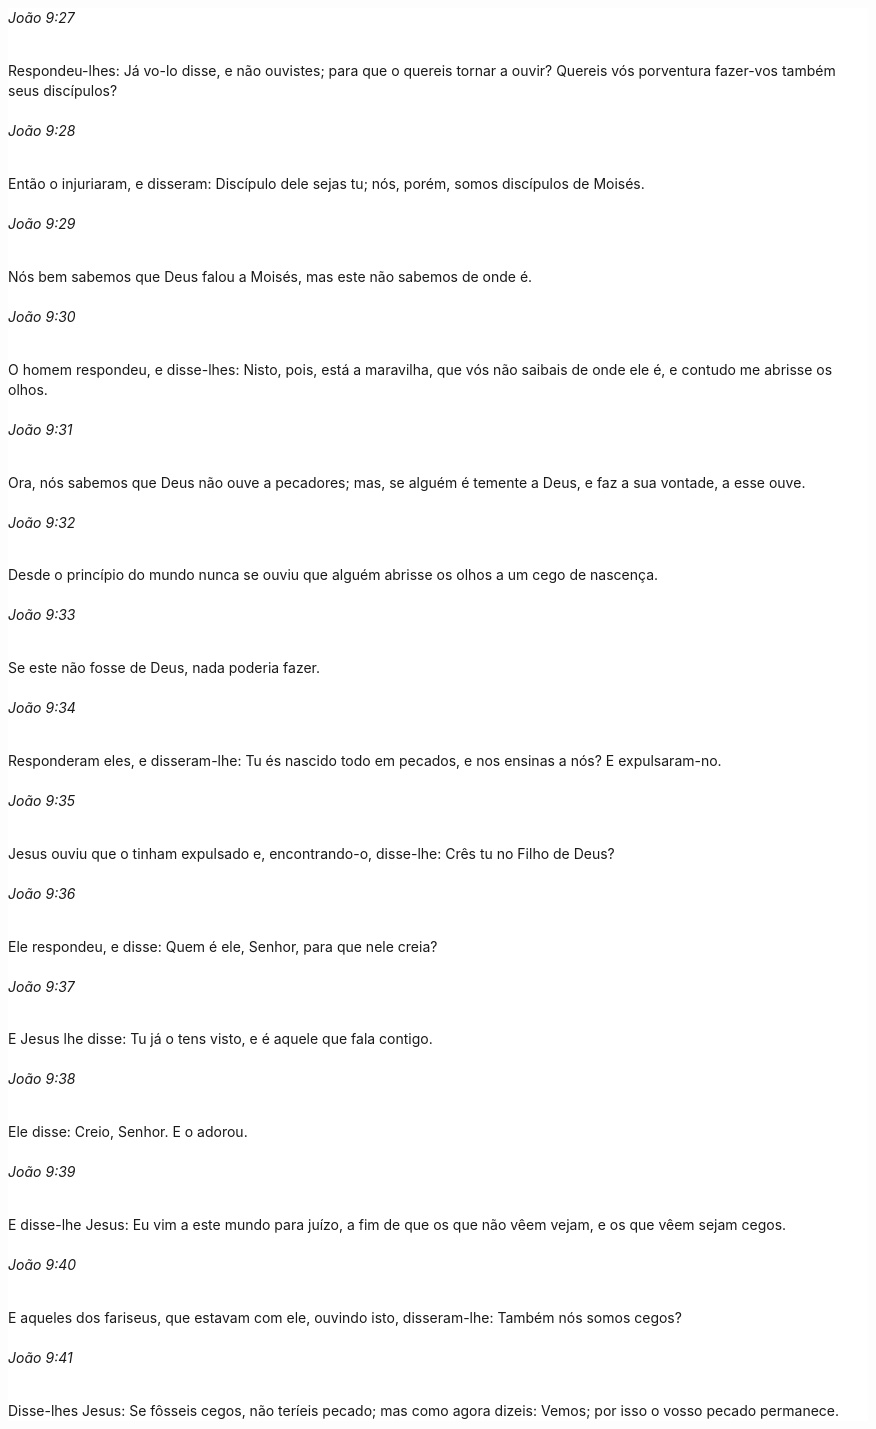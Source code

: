 ###### João 9:27

Respondeu-lhes: Já vo-lo disse, e não ouvistes; para que o quereis tornar a ouvir? Quereis vós porventura fazer-vos também seus discípulos?

###### João 9:28

Então o injuriaram, e disseram: Discípulo dele sejas tu; nós, porém, somos discípulos de Moisés.

###### João 9:29

Nós bem sabemos que Deus falou a Moisés, mas este não sabemos de onde é.

###### João 9:30

O homem respondeu, e disse-lhes: Nisto, pois, está a maravilha, que vós não saibais de onde ele é, e contudo me abrisse os olhos.

###### João 9:31

Ora, nós sabemos que Deus não ouve a pecadores; mas, se alguém é temente a Deus, e faz a sua vontade, a esse ouve.

###### João 9:32

Desde o princípio do mundo nunca se ouviu que alguém abrisse os olhos a um cego de nascença.

###### João 9:33

Se este não fosse de Deus, nada poderia fazer.

###### João 9:34

Responderam eles, e disseram-lhe: Tu és nascido todo em pecados, e nos ensinas a nós? E expulsaram-no.

###### João 9:35

Jesus ouviu que o tinham expulsado e, encontrando-o, disse-lhe: Crês tu no Filho de Deus?

###### João 9:36

Ele respondeu, e disse: Quem é ele, Senhor, para que nele creia?

###### João 9:37

E Jesus lhe disse: Tu já o tens visto, e é aquele que fala contigo.

###### João 9:38

Ele disse: Creio, Senhor. E o adorou.

###### João 9:39

E disse-lhe Jesus: Eu vim a este mundo para juízo, a fim de que os que não vêem vejam, e os que vêem sejam cegos.

###### João 9:40

E aqueles dos fariseus, que estavam com ele, ouvindo isto, disseram-lhe: Também nós somos cegos?

###### João 9:41

Disse-lhes Jesus: Se fôsseis cegos, não teríeis pecado; mas como agora dizeis: Vemos; por isso o vosso pecado permanece.

